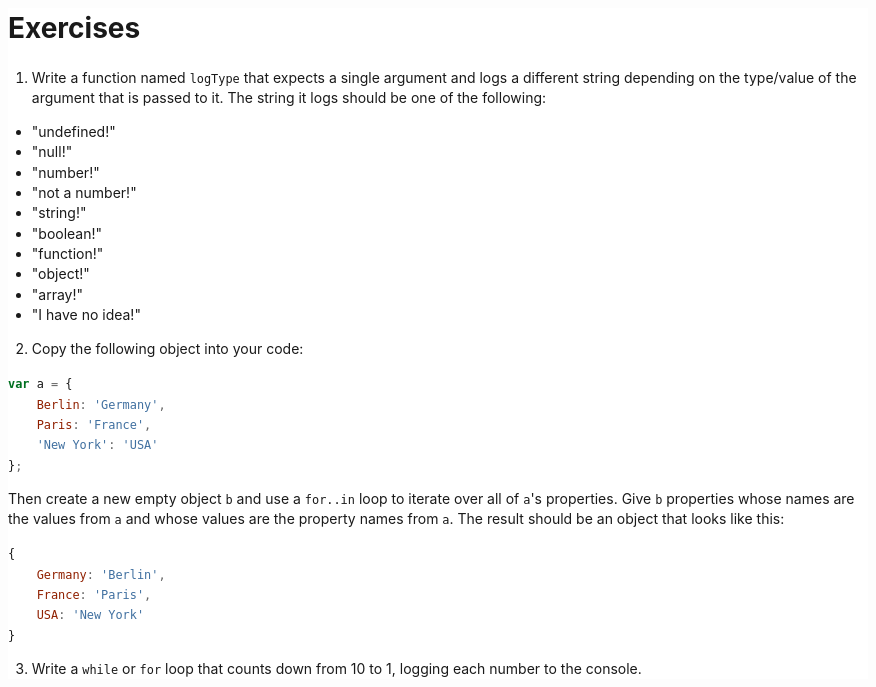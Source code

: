 # Exercises

1. Write a function named `logType` that expects a single argument and logs a different string depending on the type/value of the argument that is passed to it. The string it logs should be one of the following:

  * "undefined!"
  * "null!"
  * "number!"
  * "not a number!"
  * "string!"
  * "boolean!"
  * "function!"
  * "object!"
  * "array!"
  * "I have no idea!"


  
2. Copy the following object into your code:
  ```js
  var a = {
      Berlin: 'Germany',
      Paris: 'France',
      'New York': 'USA'
  };
  ```
  Then create a new empty object `b` and use a `for..in` loop to iterate over all of `a`'s properties. Give `b` properties whose names are the values from `a` and whose values are the property names from `a`. The result should be an object that looks like this:
    
  ```js
  {
      Germany: 'Berlin',
      France: 'Paris',
      USA: 'New York' 
  }
  ```
  
3. Write a `while` or `for` loop that counts down from 10 to 1, logging each number to the console.